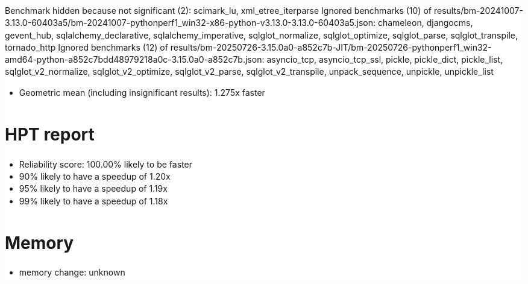 Benchmark hidden because not significant (2): scimark_lu, xml_etree_iterparse
Ignored benchmarks (10) of results/bm-20241007-3.13.0-60403a5/bm-20241007-pythonperf1_win32-x86-python-v3.13.0-3.13.0-60403a5.json: chameleon, djangocms, gevent_hub, sqlalchemy_declarative, sqlalchemy_imperative, sqlglot_normalize, sqlglot_optimize, sqlglot_parse, sqlglot_transpile, tornado_http
Ignored benchmarks (12) of results/bm-20250726-3.15.0a0-a852c7b-JIT/bm-20250726-pythonperf1_win32-amd64-python-a852c7bdd48979218a0c-3.15.0a0-a852c7b.json: asyncio_tcp, asyncio_tcp_ssl, pickle, pickle_dict, pickle_list, sqlglot_v2_normalize, sqlglot_v2_optimize, sqlglot_v2_parse, sqlglot_v2_transpile, unpack_sequence, unpickle, unpickle_list

- Geometric mean (including insignificant results): 1.275x faster

# HPT report

- Reliability score: 100.00% likely to be faster
- 90% likely to have a speedup of 1.20x
- 95% likely to have a speedup of 1.19x
- 99% likely to have a speedup of 1.18x

# Memory
- memory change: unknown